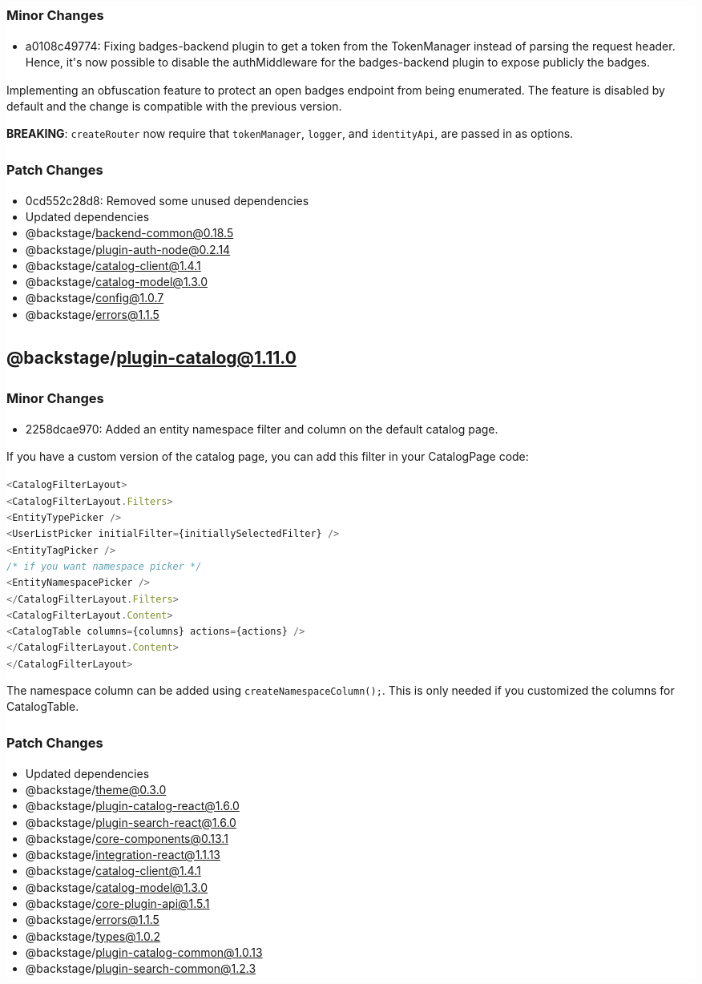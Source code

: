 ### Minor Changes

- a0108c49774: Fixing badges-backend plugin to get a token from the TokenManager instead of parsing the request header. Hence, it's now possible to disable the authMiddleware for the badges-backend plugin to expose publicly the badges.

 Implementing an obfuscation feature to protect an open badges endpoint from being enumerated. The feature is disabled by default and the change is compatible with the previous version.

 **BREAKING**: `createRouter` now require that `tokenManager`, `logger`, and `identityApi`, are passed in as options.

### Patch Changes

- 0cd552c28d8: Removed some unused dependencies
- Updated dependencies
 - @backstage/backend-common@0.18.5
 - @backstage/plugin-auth-node@0.2.14
 - @backstage/catalog-client@1.4.1
 - @backstage/catalog-model@1.3.0
 - @backstage/config@1.0.7
 - @backstage/errors@1.1.5

## @backstage/plugin-catalog@1.11.0

### Minor Changes

- 2258dcae970: Added an entity namespace filter and column on the default catalog page.

 If you have a custom version of the catalog page, you can add this filter in your CatalogPage code:

 ```ts
 <CatalogFilterLayout>
 <CatalogFilterLayout.Filters>
 <EntityTypePicker />
 <UserListPicker initialFilter={initiallySelectedFilter} />
 <EntityTagPicker />
 /* if you want namespace picker */
 <EntityNamespacePicker />
 </CatalogFilterLayout.Filters>
 <CatalogFilterLayout.Content>
 <CatalogTable columns={columns} actions={actions} />
 </CatalogFilterLayout.Content>
 </CatalogFilterLayout>
 ```

 The namespace column can be added using `createNamespaceColumn();`. This is only needed if you customized the columns for CatalogTable.

### Patch Changes

- Updated dependencies
 - @backstage/theme@0.3.0
 - @backstage/plugin-catalog-react@1.6.0
 - @backstage/plugin-search-react@1.6.0
 - @backstage/core-components@0.13.1
 - @backstage/integration-react@1.1.13
 - @backstage/catalog-client@1.4.1
 - @backstage/catalog-model@1.3.0
 - @backstage/core-plugin-api@1.5.1
 - @backstage/errors@1.1.5
 - @backstage/types@1.0.2
 - @backstage/plugin-catalog-common@1.0.13
 - @backstage/plugin-search-common@1.2.3
